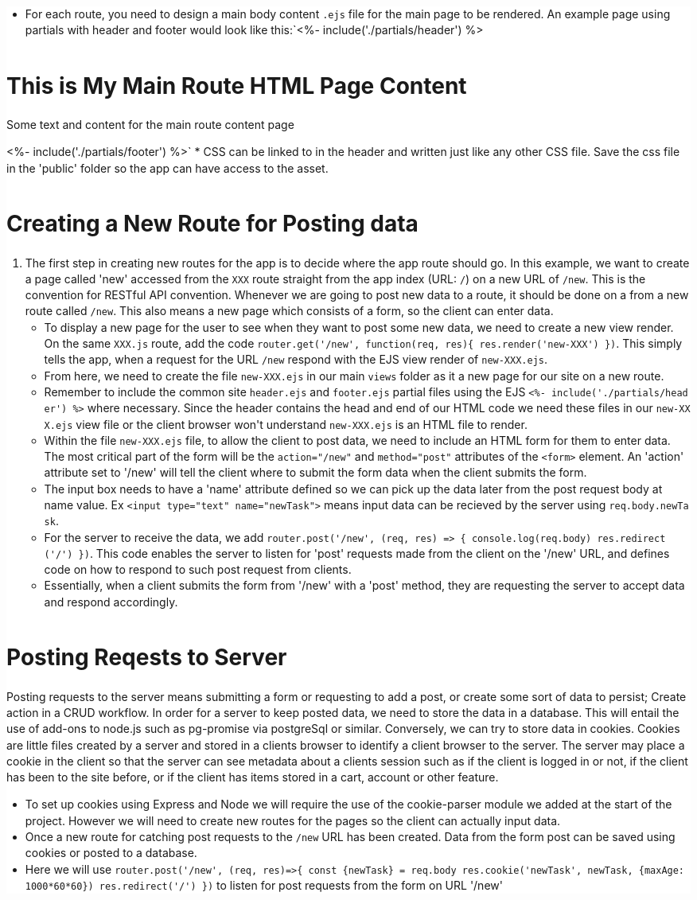 * For each route, you need to design a main body content `.ejs` file for the main page to be rendered. An example page using partials with header and footer would look like this:`<%- include('./partials/header') %>
<div class="main">
<h1>This is My Main Route HTML Page Content</h1>
<p> Some text and content for the main route content page</p>
<%- include('./partials/footer') %>`
* CSS can be linked to in the header and written just like any other CSS file. Save the css file in the 'public' folder so the app can have access to the asset.


# Creating a New Route for Posting data
1. The first step in creating new routes for the app is to decide where the app route should go. In this example, we want to create a page called 'new' accessed from the `XXX` route straight from the app index (URL: `/`) on a new URL of `/new`. This is the convention for RESTful API convention. Whenever we are going to post new data to a route, it should be done on a from a new route called `/new`. This also means a new page which consists of a form, so the client can enter data.
	* To display a new page for the user to see when they want to post some new data, we need to create a new view render. On the same `XXX.js` route, add the code `router.get('/new', function(req, res){
		res.render('new-XXX')
		})`. This simply tells the app, when a request for the URL `/new` respond with the EJS view render of `new-XXX.ejs`.
	* From here, we need to create the file `new-XXX.ejs` in our main `views` folder as it a new page for our site on a new route.
	* Remember to include the common site `header.ejs` and `footer.ejs` partial files using the EJS `<%- include('./partials/header') %>` where necessary. Since the header contains the head and end of our HTML code we need these files in our `new-XXX.ejs` view file or the client browser won't understand `new-XXX.ejs` is an HTML file to render.
	* Within the file `new-XXX.ejs` file, to allow the client to post data, we need to include an HTML form for them to enter data. The most critical part of the form will be the `action="/new"` and `method="post"` attributes of the `<form>` element. An 'action' attribute set to '/new' will tell the client where to submit the form data when the client submits the form.
	* The input box needs to have a 'name' attribute defined so we can pick up the data later from the post request body at name value. Ex `<input type="text" name="newTask">` means input data can be recieved by the server using `req.body.newTask`.
	* For the server to receive the data, we add `router.post('/new', (req, res) => {
		console.log(req.body)
		res.redirect('/')
		})`. This code enables the server to listen for 'post' requests made from the client on the '/new' URL, and defines code on how to respond to such post request from clients.
	* Essentially, when a client submits the form from '/new' with a 'post' method, they are requesting the server to accept data and respond accordingly.

# Posting Reqests to Server
Posting requests to the server means submitting a form or requesting to add a post, or create some sort of data to persist; Create action in a CRUD workflow. In order for a server to keep posted data, we need to store the data in a database. This will entail the use of add-ons to node.js such as pg-promise via postgreSql or similar. Conversely, we can try to store data in cookies. Cookies are little files created by a server and stored in a clients browser to identify a client browser to the server. The server may place a cookie in the client so that the server can see metadata about a clients session such as if the client is logged in or not, if the client has been to the site before, or if the client has items stored in a cart, account or other feature.
* To set up cookies using Express and Node we will require the use of the cookie-parser module we added at the start of the project. However we will need to create new routes for the pages so the client can actually input data.
* Once a new route for catching post requests to the `/new` URL has been created. Data from the form post can be saved using cookies or posted to a database.
* Here we will use `router.post('/new', (req, res)=>{
	const {newTask} = req.body
	res.cookie('newTask', newTask, {maxAge: 1000*60*60})
	res.redirect('/')
	})` to listen for post requests from the form on URL '/new'